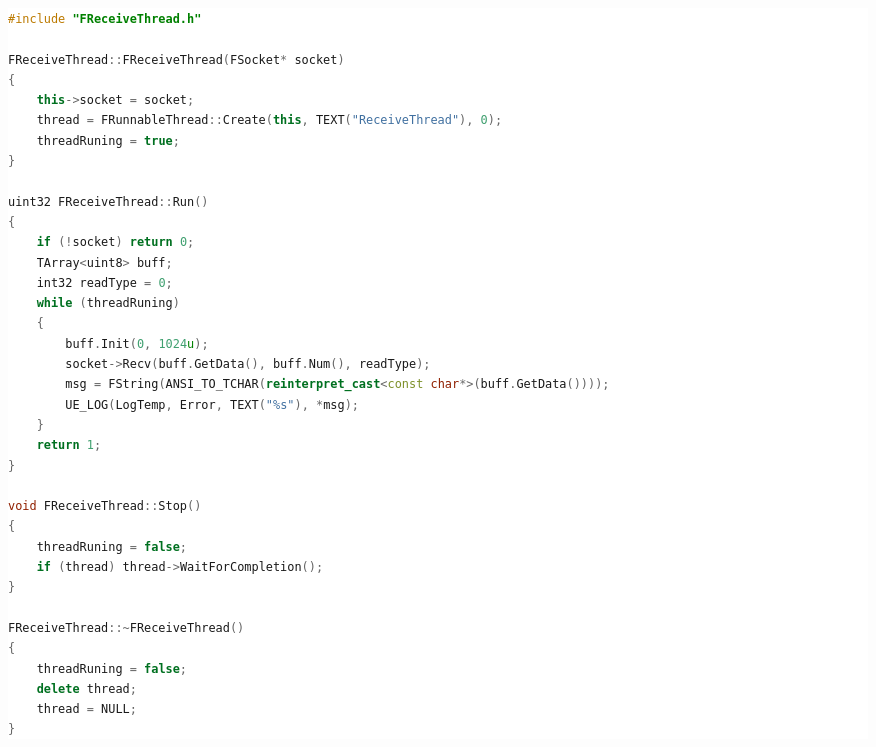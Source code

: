 ```C++
#include "FReceiveThread.h"

FReceiveThread::FReceiveThread(FSocket* socket)
{
	this->socket = socket;
	thread = FRunnableThread::Create(this, TEXT("ReceiveThread"), 0);
	threadRuning = true;
}

uint32 FReceiveThread::Run()
{
	if (!socket) return 0;
	TArray<uint8> buff;
	int32 readType = 0;
	while (threadRuning)
	{
		buff.Init(0, 1024u);
		socket->Recv(buff.GetData(), buff.Num(), readType);
		msg = FString(ANSI_TO_TCHAR(reinterpret_cast<const char*>(buff.GetData())));
		UE_LOG(LogTemp, Error, TEXT("%s"), *msg);
	}
	return 1;
}

void FReceiveThread::Stop()
{
	threadRuning = false;
	if (thread) thread->WaitForCompletion();
}

FReceiveThread::~FReceiveThread()
{
	threadRuning = false;
	delete thread;
	thread = NULL;
}
```



